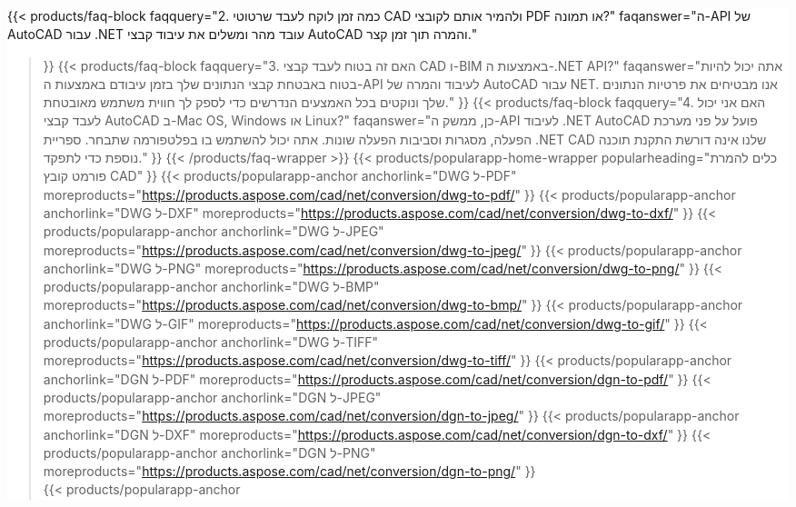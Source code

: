    {{< products/faq-block 
faqquery="2. כמה זמן לוקח לעבד שרטוטי CAD ולהמיר אותם לקובצי PDF או תמונה?"
faqanswer="ה-API של AutoCAD עבור .NET עובד מהר ומשלים את עיבוד קבצי AutoCAD והמרה תוך זמן קצר."
>}}
   {{< products/faq-block
faqquery="3. האם זה בטוח לעבד קבצי CAD ו-BIM באמצעות ה-.NET API?"
faqanswer="אתה יכול להיות בטוח באבטחת קבצי הנתונים שלך בזמן עיבודם באמצעות ה-API לעיבוד והמרה של AutoCAD עבור NET. אנו מבטיחים את פרטיות הנתונים שלך ונוקטים בכל האמצעים הנדרשים כדי לספק לך חווית משתמש מאובטחת."
>}}
   {{< products/faq-block
faqquery="4. האם אני יכול לעבד קבצי AutoCAD ב-Mac OS, Windows או Linux?"
faqanswer="כן, ממשק ה-API לעיבוד .NET AutoCAD פועל על פני מערכת הפעלה, מסגרות וסביבות הפעלה שונות. אתה יכול להשתמש בו בפלטפורמה שתבחר. ספריית .NET CAD שלנו אינה דורשת התקנת תוכנה נוספת כדי לתפקד."
>}}
   {{< /products/faq-wrapper >}}
   {{< products/popularapp-home-wrapper
   popularheading="כלים להמרת פורמט קובץ CAD"
>}}
   {{< products/popularapp-anchor
 anchorlink="DWG ל-PDF"
moreproducts="https://products.aspose.com/cad/net/conversion/dwg-to-pdf/"
>}} 
   {{< products/popularapp-anchor
 anchorlink="DWG ל-DXF"
moreproducts="https://products.aspose.com/cad/net/conversion/dwg-to-dxf/"
>}} 
   {{< products/popularapp-anchor
 anchorlink="DWG ל-JPEG"
moreproducts="https://products.aspose.com/cad/net/conversion/dwg-to-jpeg/"
>}} 
   {{< products/popularapp-anchor
 anchorlink="DWG ל-PNG"
moreproducts="https://products.aspose.com/cad/net/conversion/dwg-to-png/"
>}} 
   {{< products/popularapp-anchor
 anchorlink="DWG ל-BMP"
moreproducts="https://products.aspose.com/cad/net/conversion/dwg-to-bmp/"
>}} 
   {{< products/popularapp-anchor
 anchorlink="DWG ל-GIF"
moreproducts="https://products.aspose.com/cad/net/conversion/dwg-to-gif/"
>}} 
   {{< products/popularapp-anchor
 anchorlink="DWG ל-TIFF"
moreproducts="https://products.aspose.com/cad/net/conversion/dwg-to-tiff/"
>}} 
   {{< products/popularapp-anchor
 anchorlink="DGN ל-PDF"
moreproducts="https://products.aspose.com/cad/net/conversion/dgn-to-pdf/"
>}} 
   {{< products/popularapp-anchor
 anchorlink="DGN ל-JPEG"
moreproducts="https://products.aspose.com/cad/net/conversion/dgn-to-jpeg/"
>}} 
   {{< products/popularapp-anchor
 anchorlink="DGN ל-DXF"
moreproducts="https://products.aspose.com/cad/net/conversion/dgn-to-dxf/"
>}} 
   {{< products/popularapp-anchor
 anchorlink="DGN ל-PNG"
moreproducts="https://products.aspose.com/cad/net/conversion/dgn-to-png/"
>}}  
   {{< products/popularapp-anchor